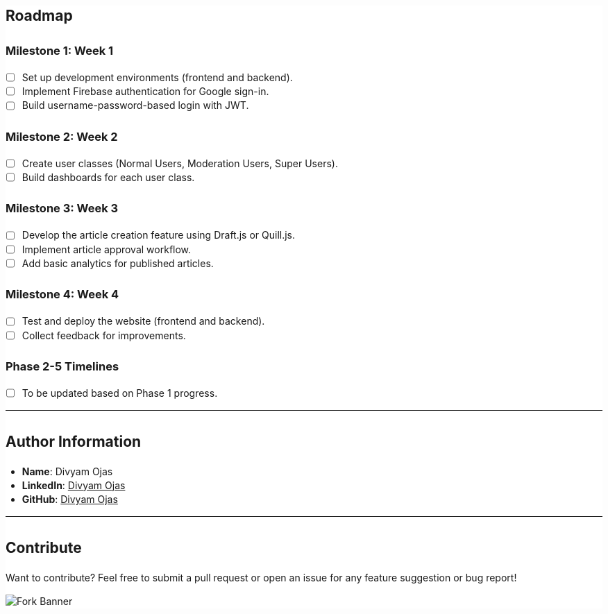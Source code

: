 
## **Roadmap**

### **Milestone 1: Week 1**
- [ ] Set up development environments (frontend and backend).  
- [ ] Implement Firebase authentication for Google sign-in.  
- [ ] Build username-password-based login with JWT.

### **Milestone 2: Week 2**
- [ ] Create user classes (Normal Users, Moderation Users, Super Users).  
- [ ] Build dashboards for each user class.

### **Milestone 3: Week 3**
- [ ] Develop the article creation feature using Draft.js or Quill.js.  
- [ ] Implement article approval workflow.  
- [ ] Add basic analytics for published articles.

### **Milestone 4: Week 4**
- [ ] Test and deploy the website (frontend and backend).  
- [ ] Collect feedback for improvements.

### **Phase 2-5 Timelines**
- [ ] To be updated based on Phase 1 progress.

---

## **Author Information**

- **Name**: Divyam Ojas  
- **LinkedIn**: [Divyam Ojas](https://www.linkedin.com/in/divyamojas/)  
- **GitHub**: [Divyam Ojas](https://github.com/divyamojas/)  

---

## **Contribute**
Want to contribute? Feel free to submit a pull request or open an issue for any feature suggestion or bug report!  

![Fork Banner](https://via.placeholder.com/800x200?text=Fork+and+Contribute+to+Project-Commercium)

